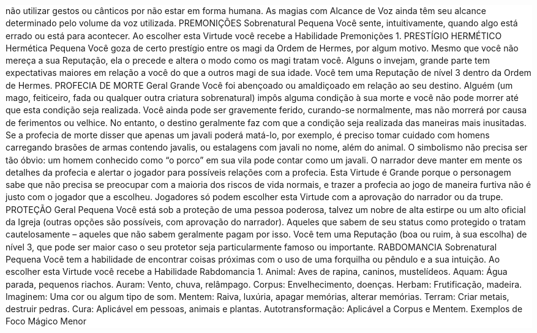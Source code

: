não utilizar gestos ou cânticos por não estar em forma humana.
As magias com Alcance de Voz ainda têm seu alcance determinado
pelo volume da voz utilizada.
PREMONIÇÕES
Sobrenatural Pequena
Você sente, intuitivamente, quando algo está errado ou está para
acontecer. Ao escolher esta Virtude você recebe a Habilidade
Premonições 1.
PRESTÍGIO HERMÉTICO
Hermética Pequena
Você goza de certo prestígio entre os magi da Ordem de Hermes,
por algum motivo. Mesmo que você não mereça a sua Reputação,
ela o precede e altera o modo como os magi tratam você. Alguns o
invejam, grande parte tem expectativas maiores em relação a você
do que a outros magi de sua idade. Você tem uma Reputação de
nível 3 dentro da Ordem de Hermes.
PROFECIA DE MORTE
Geral Grande
Você foi abençoado ou amaldiçoado em relação ao seu destino.
Alguém (um mago, feiticeiro, fada ou qualquer outra
criatura sobrenatural) impôs alguma condição à sua morte e
você não pode morrer até que esta condição seja realizada.
Você ainda pode ser gravemente ferido, curando-se normalmente,
mas não morrerá por causa de ferimentos ou velhice.
No entanto, o destino geralmente faz com que a condição
seja realizada das maneiras mais inusitadas. Se a profecia de
morte disser que apenas um javali poderá matá-lo, por exemplo,
é preciso tomar cuidado com homens carregando brasões
de armas contendo javalis, ou estalagens com javali no nome,
além do animal. O simbolismo não precisa ser tão óbvio: um
homem conhecido como “o porco” em sua vila pode contar
como um javali.
O narrador deve manter em mente os detalhes da profecia
e alertar o jogador para possíveis relações com a profecia. Esta
Virtude é Grande porque o personagem sabe que não precisa se
preocupar com a maioria dos riscos de vida normais, e trazer a
profecia ao jogo de maneira furtiva não é justo com o jogador
que a escolheu. Jogadores só podem escolher esta Virtude com
a aprovação do narrador ou da trupe.
PROTEÇÃO
Geral Pequena
Você está sob a proteção de uma pessoa poderosa, talvez um nobre
de alta estirpe ou um alto oficial da Igreja (outras opções são
possíveis, com aprovação do narrador). Aqueles que sabem de seu
status como protegido o tratam cautelosamente – aqueles que
não sabem geralmente pagam por isso. Você tem uma Reputação
(boa ou ruim, à sua escolha) de nível 3, que pode ser maior caso o
seu protetor seja particularmente famoso ou importante.
RABDOMANCIA
Sobrenatural Pequena
Você tem a habilidade de encontrar coisas próximas com o uso
de uma forquilha ou pêndulo e a sua intuição. Ao escolher esta
Virtude você recebe a Habilidade Rabdomancia 1.
Animal: Aves de rapina, caninos, mustelídeos.
Aquam: Água parada, pequenos riachos.
Auram: Vento, chuva, relâmpago.
Corpus: Envelhecimento, doenças.
Herbam: Frutificação, madeira.
Imaginem: Uma cor ou algum tipo de som.
Mentem: Raiva, luxúria, apagar memórias, alterar memórias.
Terram: Criar metais, destruir pedras.
Cura: Aplicável em pessoas, animais e plantas.
Autotransformação: Aplicável a Corpus e Mentem.
Exemplos de Foco Mágico Menor